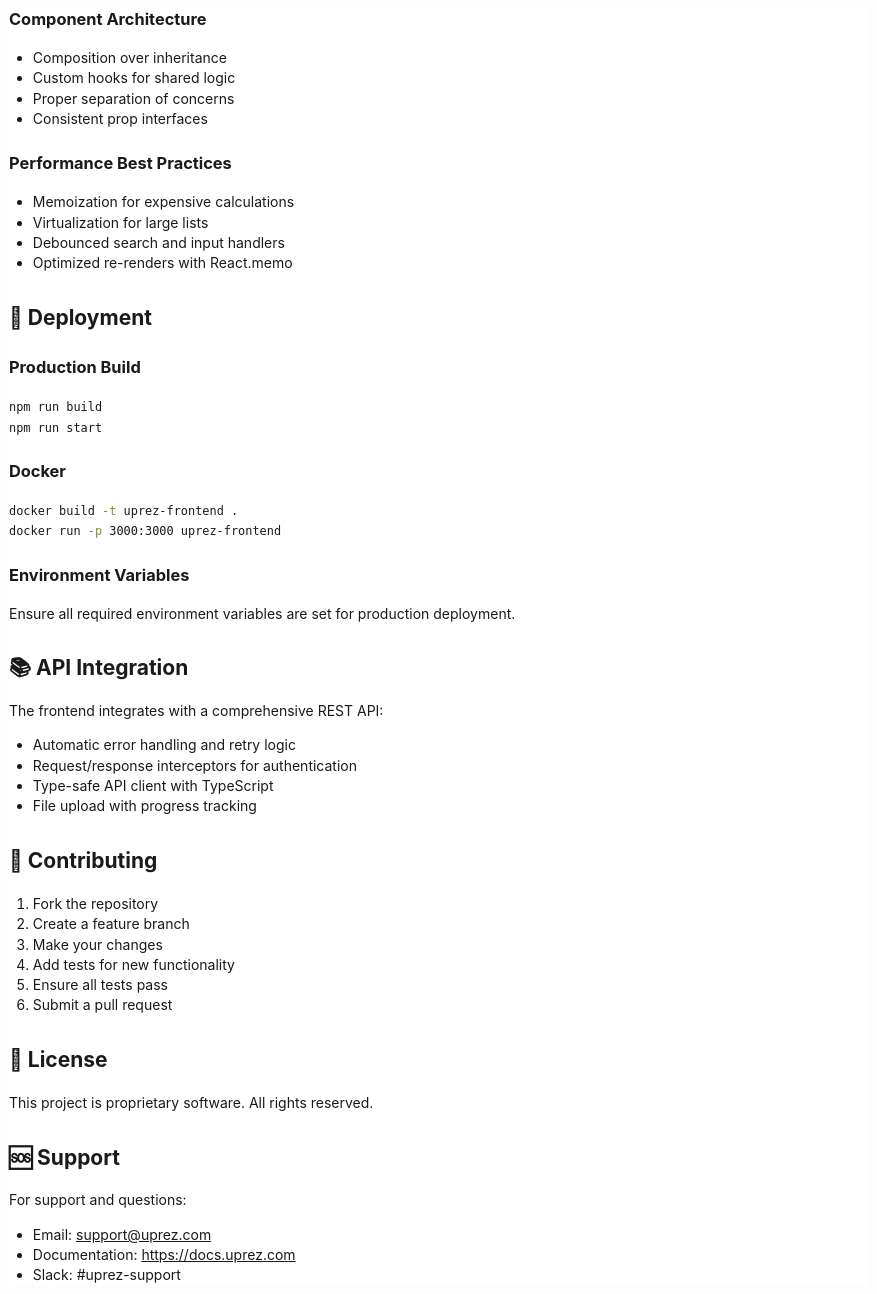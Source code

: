 ### Component Architecture
- Composition over inheritance
- Custom hooks for shared logic
- Proper separation of concerns
- Consistent prop interfaces

### Performance Best Practices
- Memoization for expensive calculations
- Virtualization for large lists
- Debounced search and input handlers
- Optimized re-renders with React.memo

## 🚀 Deployment

### Production Build
```bash
npm run build
npm run start
```

### Docker
```bash
docker build -t uprez-frontend .
docker run -p 3000:3000 uprez-frontend
```

### Environment Variables
Ensure all required environment variables are set for production deployment.

## 📚 API Integration

The frontend integrates with a comprehensive REST API:
- Automatic error handling and retry logic
- Request/response interceptors for authentication
- Type-safe API client with TypeScript
- File upload with progress tracking

## 🤝 Contributing

1. Fork the repository
2. Create a feature branch
3. Make your changes
4. Add tests for new functionality
5. Ensure all tests pass
6. Submit a pull request

## 📄 License

This project is proprietary software. All rights reserved.

## 🆘 Support

For support and questions:
- Email: support@uprez.com
- Documentation: https://docs.uprez.com
- Slack: #uprez-support